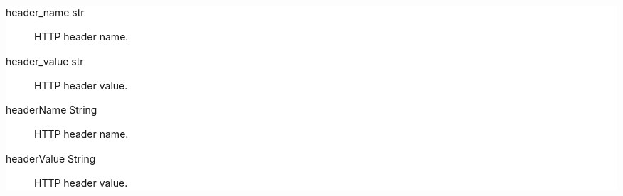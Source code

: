<div>
<pulumi-choosable type="language" values="python">
<dl class="resources-properties"><dt class="property-required"
            title="Required">
        <span id="header_name_python">
<a data-swiftype-name="resource-property" data-swiftype-type="text" href="#header_name_python" style="color: inherit; text-decoration: inherit;">header_<wbr>name</a>
</span>
        <span class="property-indicator"></span>
        <span class="property-type">str</span>
    </dt>
    <dd><p>HTTP header name.</p>
</dd><dt class="property-required"
            title="Required">
        <span id="header_value_python">
<a data-swiftype-name="resource-property" data-swiftype-type="text" href="#header_value_python" style="color: inherit; text-decoration: inherit;">header_<wbr>value</a>
</span>
        <span class="property-indicator"></span>
        <span class="property-type">str</span>
    </dt>
    <dd><p>HTTP header value.</p>
</dd></dl>
</pulumi-choosable>
</div>

<div>
<pulumi-choosable type="language" values="yaml">
<dl class="resources-properties"><dt class="property-required"
            title="Required">
        <span id="headername_yaml">
<a data-swiftype-name="resource-property" data-swiftype-type="text" href="#headername_yaml" style="color: inherit; text-decoration: inherit;">header<wbr>Name</a>
</span>
        <span class="property-indicator"></span>
        <span class="property-type">String</span>
    </dt>
    <dd><p>HTTP header name.</p>
</dd><dt class="property-required"
            title="Required">
        <span id="headervalue_yaml">
<a data-swiftype-name="resource-property" data-swiftype-type="text" href="#headervalue_yaml" style="color: inherit; text-decoration: inherit;">header<wbr>Value</a>
</span>
        <span class="property-indicator"></span>
        <span class="property-type">String</span>
    </dt>
    <dd><p>HTTP header value.</p>
</dd></dl>
</pulumi-choosable>
</div>
